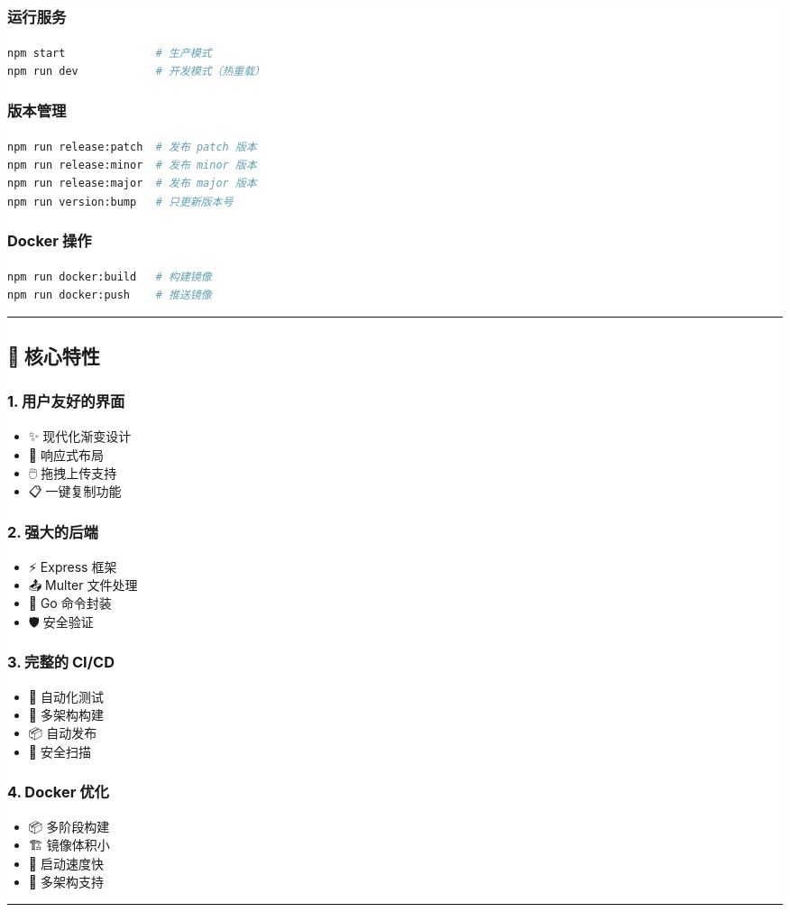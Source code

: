 ### 运行服务
```bash
npm start              # 生产模式
npm run dev            # 开发模式（热重载）
```

### 版本管理
```bash
npm run release:patch  # 发布 patch 版本
npm run release:minor  # 发布 minor 版本
npm run release:major  # 发布 major 版本
npm run version:bump   # 只更新版本号
```

### Docker 操作
```bash
npm run docker:build   # 构建镜像
npm run docker:push    # 推送镜像
```

---

## 🎯 核心特性

### 1. 用户友好的界面
- ✨ 现代化渐变设计
- 📱 响应式布局
- 🖱️ 拖拽上传支持
- 📋 一键复制功能

### 2. 强大的后端
- ⚡ Express 框架
- 📤 Multer 文件处理
- 🔄 Go 命令封装
- 🛡️ 安全验证

### 3. 完整的 CI/CD
- 🤖 自动化测试
- 🐳 多架构构建
- 📦 自动发布
- 🔐 安全扫描

### 4. Docker 优化
- 📦 多阶段构建
- 🏗️ 镜像体积小
- 🚀 启动速度快
- 💪 多架构支持

---
